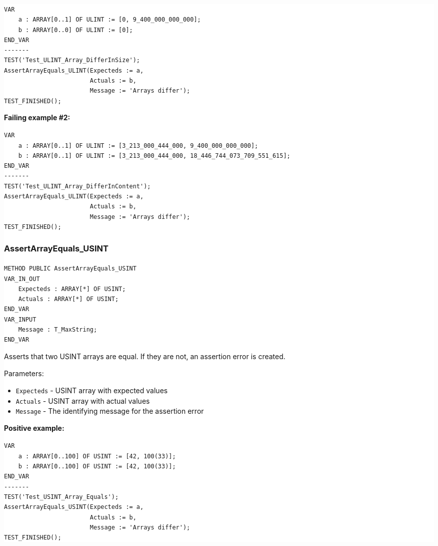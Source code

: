 ```example
VAR
    a : ARRAY[0..1] OF ULINT := [0, 9_400_000_000_000];
    b : ARRAY[0..0] OF ULINT := [0];
END_VAR
-------
TEST('Test_ULINT_Array_DifferInSize');
AssertArrayEquals_ULINT(Expecteds := a,
                        Actuals := b,
                        Message := 'Arrays differ');
TEST_FINISHED();
```

**Failing example #2:**

```example
VAR
    a : ARRAY[0..1] OF ULINT := [3_213_000_444_000, 9_400_000_000_000];
    b : ARRAY[0..1] OF ULINT := [3_213_000_444_000, 18_446_744_073_709_551_615];
END_VAR
-------
TEST('Test_ULINT_Array_DifferInContent');
AssertArrayEquals_ULINT(Expecteds := a,
                        Actuals := b,
                        Message := 'Arrays differ');
TEST_FINISHED();
```

### AssertArrayEquals_USINT

```declaration
METHOD PUBLIC AssertArrayEquals_USINT
VAR_IN_OUT
    Expecteds : ARRAY[*] OF USINT;
    Actuals : ARRAY[*] OF USINT;
END_VAR
VAR_INPUT
    Message : T_MaxString;
END_VAR
```

Asserts that two USINT arrays are equal.
If they are not, an assertion error is created.

Parameters:

- `Expecteds` - USINT array with expected values
- `Actuals` - USINT array with actual values
- `Message` - The identifying message for the assertion error

**Positive example:**

```example
VAR
    a : ARRAY[0..100] OF USINT := [42, 100(33)];
    b : ARRAY[0..100] OF USINT := [42, 100(33)];
END_VAR
-------
TEST('Test_USINT_Array_Equals');
AssertArrayEquals_USINT(Expecteds := a,
                        Actuals := b,
                        Message := 'Arrays differ');
TEST_FINISHED();
```
